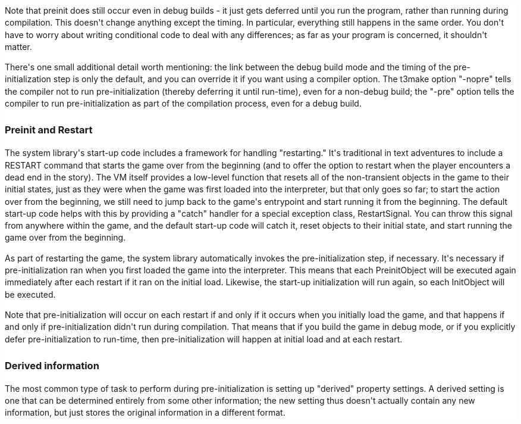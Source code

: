 Note that preinit does still occur even in debug builds - it just gets
deferred until you run the program, rather than running during
compilation. This doesn't change anything except the timing. In
particular, everything still happens in the same order. You don't have
to worry about writing conditional code to deal with any differences; as
far as your program is concerned, it shouldn't matter.

There's one small additional detail worth mentioning: the link between
the debug build mode and the timing of the pre-initialization step is
only the default, and you can override it if you want using a compiler
option. The t3make option "-nopre" tells the compiler not to run
pre-initialization (thereby deferring it until run-time), even for a
non-debug build; the "-pre" option tells the compiler to run
pre-initialization as part of the compilation process, even for a debug
build.

### Preinit and Restart

The system library's start-up code includes a framework for handling
"restarting." It's traditional in text adventures to include a RESTART
command that starts the game over from the beginning (and to offer the
option to restart when the player encounters a dead end in the story).
The VM itself provides a low-level function that resets all of the
non-transient objects in the game to their initial states, just as they
were when the game was first loaded into the interpreter, but that only
goes so far; to start the action over from the beginning, we still need
to jump back to the game's entrypoint and start running it from the
beginning. The default start-up code helps with this by providing a
"catch" handler for a special exception class, RestartSignal. You can
throw this signal from anywhere within the game, and the default
start-up code will catch it, reset objects to their initial state, and
start running the game over from the beginning.

As part of restarting the game, the system library automatically invokes
the pre-initialization step, if necessary. It's necessary if
pre-initialization ran when you first loaded the game into the
interpreter. This means that each PreinitObject will be executed again
immediately after each restart if it ran on the initial load. Likewise,
the start-up initialization will run again, so each InitObject will be
executed.

Note that pre-initialization will occur on each restart if and only if
it occurs when you initially load the game, and that happens if and only
if pre-initialization didn't run during compilation. That means that if
you build the game in debug mode, or if you explicitly defer
pre-initialization to run-time, then pre-initialization will happen at
initial load and at each restart.

### Derived information

The most common type of task to perform during pre-initialization is
setting up "derived" property settings. A derived setting is one that
can be determined entirely from some other information; the new setting
thus doesn't actually contain any new information, but just stores the
original information in a different format.
